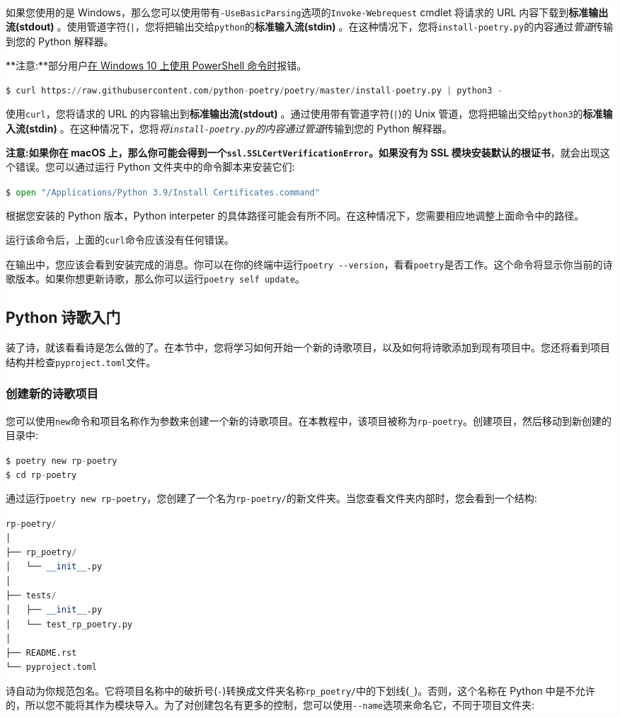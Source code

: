 如果您使用的是 Windows，那么您可以使用带有`-UseBasicParsing`选项的`Invoke-Webrequest` cmdlet 将请求的 URL 内容下载到**标准输出流(stdout)** 。使用管道字符(`|`，您将把输出交给`python`的**标准输入流(stdin)** 。在这种情况下，您将`install-poetry.py`的内容通过*管道*传输到您的 Python 解释器。

**注意:**部分用户[在 Windows 10 上使用 PowerShell 命令时](https://github.com/python-poetry/poetry/issues/2795)报错。

```py
$ curl https://raw.githubusercontent.com/python-poetry/poetry/master/install-poetry.py | python3 -
```

使用`curl`，您将请求的 URL 的内容输出到**标准输出流(stdout)** 。通过使用带有管道字符(`|`)的 Unix 管道，您将把输出交给`python3`的**标准输入流(stdin)** 。在这种情况下，您将*将`install-poetry.py`的内容通过管道*传输到您的 Python 解释器。

**注意:**如果你在 macOS 上，那么你可能会得到一个`ssl.SSLCertVerificationError`。如果没有为 SSL 模块安装默认的**根证书**，就会出现这个错误。您可以通过运行 Python 文件夹中的命令脚本来安装它们:

```py
$ open "/Applications/Python 3.9/Install Certificates.command"
```

根据您安装的 Python 版本，Python interpeter 的具体路径可能会有所不同。在这种情况下，您需要相应地调整上面命令中的路径。

运行该命令后，上面的`curl`命令应该没有任何错误。

在输出中，您应该会看到安装完成的消息。你可以在你的终端中运行`poetry --version`，看看`poetry`是否工作。这个命令将显示你当前的诗歌版本。如果你想更新诗歌，那么你可以运行`poetry self update`。

## Python 诗歌入门

装了诗，就该看看诗是怎么做的了。在本节中，您将学习如何开始一个新的诗歌项目，以及如何将诗歌添加到现有项目中。您还将看到项目结构并检查`pyproject.toml`文件。

### 创建新的诗歌项目

您可以使用`new`命令和项目名称作为参数来创建一个新的诗歌项目。在本教程中，该项目被称为`rp-poetry`。创建项目，然后移动到新创建的目录中:

```py
$ poetry new rp-poetry
$ cd rp-poetry
```

通过运行`poetry new rp-poetry`，您创建了一个名为`rp-poetry/`的新文件夹。当您查看文件夹内部时，您会看到一个结构:

```py
rp-poetry/
│
├── rp_poetry/
│   └── __init__.py
│
├── tests/
│   ├── __init__.py
│   └── test_rp_poetry.py
│
├── README.rst
└── pyproject.toml
```

诗自动为你规范包名。它将项目名称中的破折号(`-`)转换成文件夹名称`rp_poetry/`中的下划线(`_`)。否则，这个名称在 Python 中是不允许的，所以您不能将其作为模块导入。为了对创建包名有更多的控制，您可以使用`--name`选项来命名它，不同于项目文件夹:
